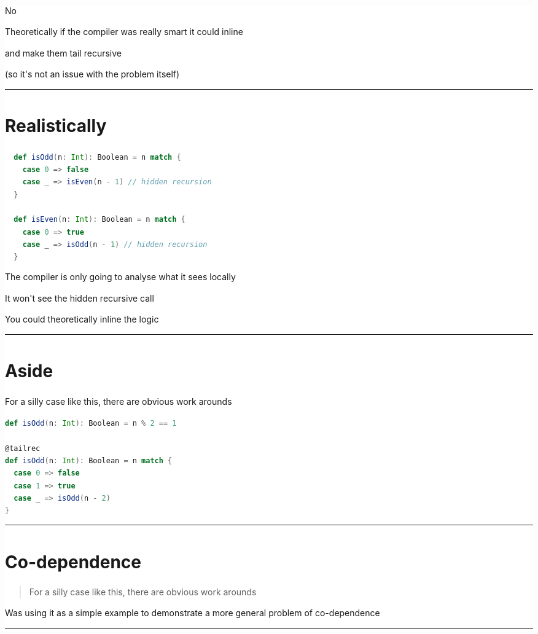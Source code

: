 No

Theoretically if the compiler was really smart it could inline

and make them tail recursive

(so it's not an issue with the problem itself)

---

# Realistically

```scala
  def isOdd(n: Int): Boolean = n match {
    case 0 => false
    case _ => isEven(n - 1) // hidden recursion
  }

  def isEven(n: Int): Boolean = n match {
    case 0 => true
    case _ => isOdd(n - 1) // hidden recursion
  }
```

The compiler is only going to analyse what it sees locally

It won't see the hidden recursive call

You could theoretically inline the logic

---

# Aside

For a silly case like this, there are obvious work arounds

```scala
def isOdd(n: Int): Boolean = n % 2 == 1

@tailrec
def isOdd(n: Int): Boolean = n match {
  case 0 => false
  case 1 => true
  case _ => isOdd(n - 2)
}
```

---

# Co-dependence

> For a silly case like this, there are obvious work arounds

Was using it as a simple example to demonstrate a more general problem of co-dependence

---